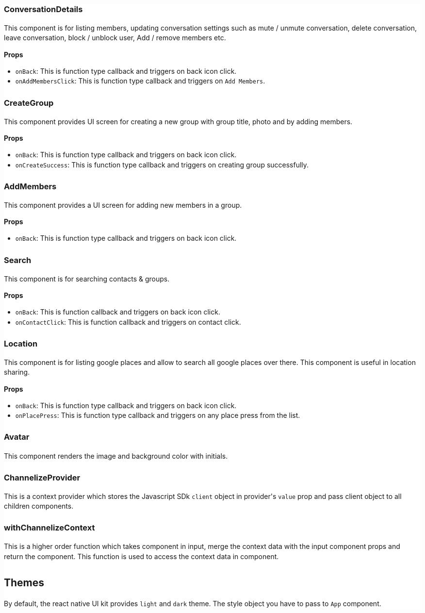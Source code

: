 ### ConversationDetails
This component is for listing members, updating conversation settings such as mute / unmute conversation, delete conversation, leave conversation, block / unblock user, Add / remove members etc.

  **Props**
  - `onBack`: This is function type callback and triggers on back icon click.
  - `onAddMembersClick`: This is function type callback and triggers on `Add Members`.

### CreateGroup
This component provides UI screen for creating a new group with group title, photo and by adding members.

  **Props**
  - `onBack`: This is function type callback and triggers on back icon click.
  - `onCreateSuccess`: This is function type callback and triggers on creating group successfully.

### AddMembers
This component provides a UI screen for adding new members in a group.

  **Props**
  - `onBack`: This is function type callback and triggers on back icon click.
  
### Search
This component is for searching contacts & groups.

  **Props**
  - `onBack`: This is function callback and triggers on back icon click.
  - `onContactClick`: This is function callback and triggers on contact click.

### Location
This component is for listing google places and allow to search all google places over there. This component is useful in location sharing.

  **Props**
  - `onBack`: This is function type callback and triggers on back icon click.
  - `onPlacePress`: This is function type callback and triggers on any place press from the list.

### Avatar
This component renders the image and background color with initials.

### ChannelizeProvider
This is a context provider which stores the Javascript SDk `client` object in provider's `value` prop and pass client object to all children components.

### withChannelizeContext
This is a higher order function which takes component in input, merge the context data with the input component props and return the component. This function is used to access the context data in component.

## Themes
By default, the react native UI kit provides `light` and `dark` theme. The style object you have to pass to `App` component.
